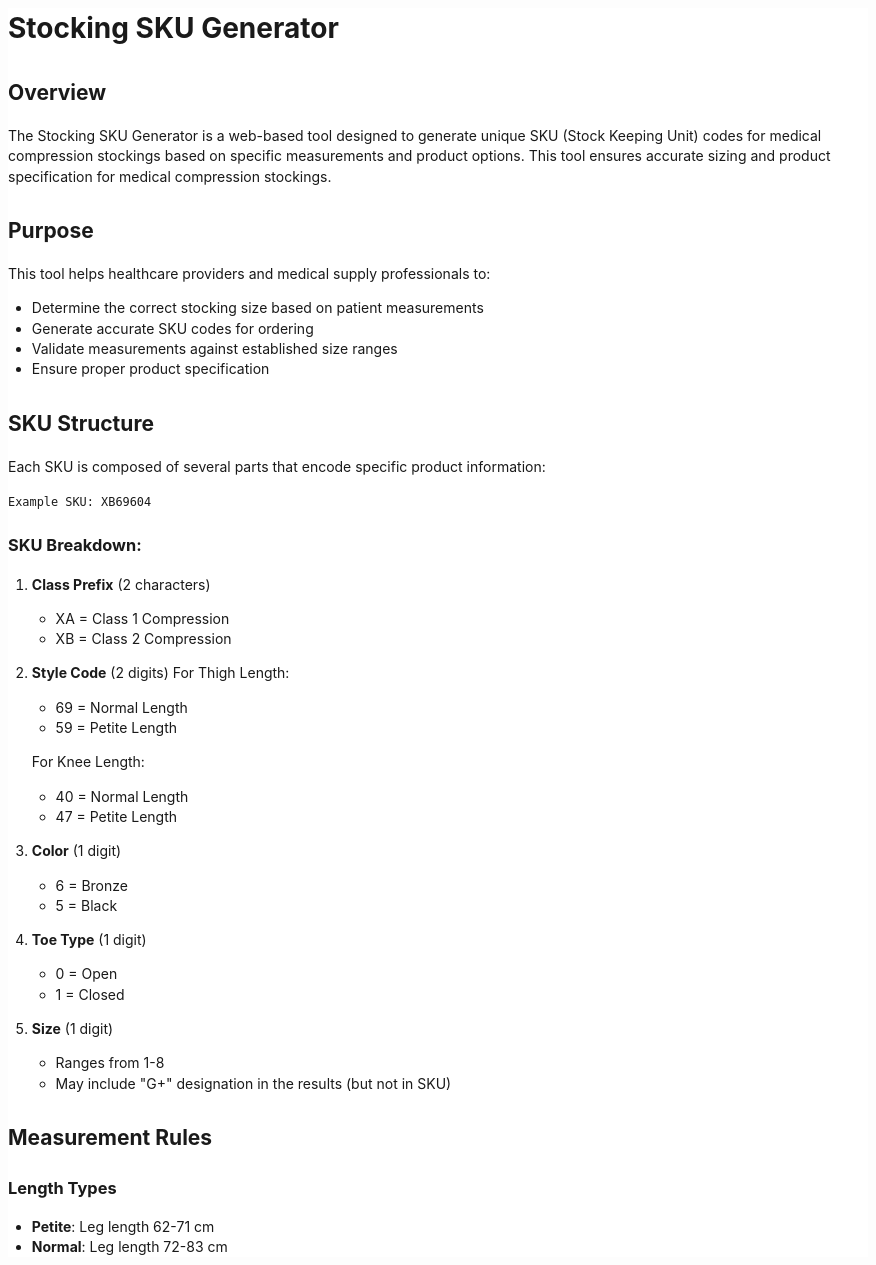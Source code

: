 # Stocking SKU Generator

## Overview
The Stocking SKU Generator is a web-based tool designed to generate unique SKU (Stock Keeping Unit) codes for medical compression stockings based on specific measurements and product options. This tool ensures accurate sizing and product specification for medical compression stockings.

## Purpose
This tool helps healthcare providers and medical supply professionals to:
- Determine the correct stocking size based on patient measurements
- Generate accurate SKU codes for ordering
- Validate measurements against established size ranges
- Ensure proper product specification

## SKU Structure
Each SKU is composed of several parts that encode specific product information:

```
Example SKU: XB69604
```

### SKU Breakdown:
1. **Class Prefix** (2 characters)
   - XA = Class 1 Compression
   - XB = Class 2 Compression

2. **Style Code** (2 digits)
   For Thigh Length:
   - 69 = Normal Length
   - 59 = Petite Length
   
   For Knee Length:
   - 40 = Normal Length
   - 47 = Petite Length

3. **Color** (1 digit)
   - 6 = Bronze
   - 5 = Black

4. **Toe Type** (1 digit)
   - 0 = Open
   - 1 = Closed

5. **Size** (1 digit)
   - Ranges from 1-8
   - May include "G+" designation in the results (but not in SKU)

## Measurement Rules

### Length Types
- **Petite**: Leg length 62-71 cm
- **Normal**: Leg length 72-83 cm
